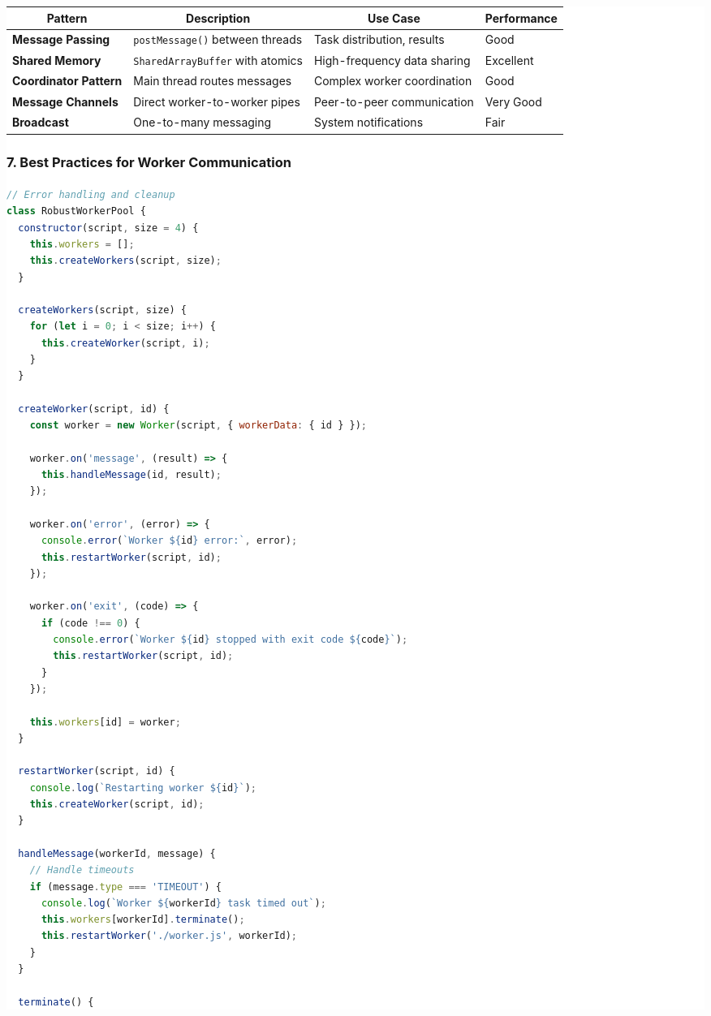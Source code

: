 | Pattern | Description | Use Case | Performance |
|---------|-------------|----------|-------------|
| **Message Passing** | `postMessage()` between threads | Task distribution, results | Good |
| **Shared Memory** | `SharedArrayBuffer` with atomics | High-frequency data sharing | Excellent |
| **Coordinator Pattern** | Main thread routes messages | Complex worker coordination | Good |
| **Message Channels** | Direct worker-to-worker pipes | Peer-to-peer communication | Very Good |
| **Broadcast** | One-to-many messaging | System notifications | Fair |

### 7. Best Practices for Worker Communication

```js
// Error handling and cleanup
class RobustWorkerPool {
  constructor(script, size = 4) {
    this.workers = [];
    this.createWorkers(script, size);
  }
  
  createWorkers(script, size) {
    for (let i = 0; i < size; i++) {
      this.createWorker(script, i);
    }
  }
  
  createWorker(script, id) {
    const worker = new Worker(script, { workerData: { id } });
    
    worker.on('message', (result) => {
      this.handleMessage(id, result);
    });
    
    worker.on('error', (error) => {
      console.error(`Worker ${id} error:`, error);
      this.restartWorker(script, id);
    });
    
    worker.on('exit', (code) => {
      if (code !== 0) {
        console.error(`Worker ${id} stopped with exit code ${code}`);
        this.restartWorker(script, id);
      }
    });
    
    this.workers[id] = worker;
  }
  
  restartWorker(script, id) {
    console.log(`Restarting worker ${id}`);
    this.createWorker(script, id);
  }
  
  handleMessage(workerId, message) {
    // Handle timeouts
    if (message.type === 'TIMEOUT') {
      console.log(`Worker ${workerId} task timed out`);
      this.workers[workerId].terminate();
      this.restartWorker('./worker.js', workerId);
    }
  }
  
  terminate() {
```